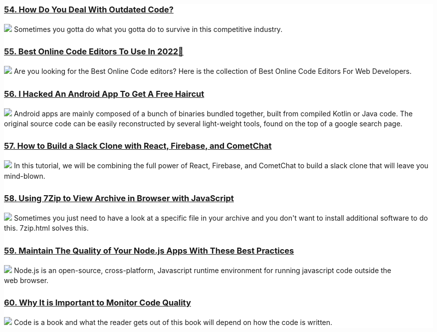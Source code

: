 ### [54. How Do You Deal With Outdated Code?](https://hackernoon.com/how-do-you-deal-with-outdated-code)
![](https://cdn.hackernoon.com/images/M6G22rxQzLTqx37eMqcSVG1Ybvj2-di93uue.jpeg)
Sometimes you gotta do what you gotta do to survive in this competitive industry. 

### [55. Best Online Code Editors To Use In 2022🚀](https://hackernoon.com/best-online-code-editors-to-use-in-2021-8p1q327n)
![](https://cdn.hackernoon.com/images/bFFEe4dIUoXgbouiLfgW9PI9b8q1-4m1h35m1.jpeg)
Are you looking for the Best Online Code editors? Here is the collection of Best Online Code Editors For Web Developers.

### [56. I Hacked An Android App To Get A Free Haircut](https://hackernoon.com/i-hacked-an-android-app-to-get-a-free-haircut-q91e3yaq)
![](https://cdn.hackernoon.com/drafts/hd1i2a3ypa.png)
Android apps are mainly composed of a bunch of binaries bundled together, built from compiled Kotlin or Java code. The original source code can be easily reconstructed by several light-weight tools, found on the top of a google search page.

### [57. How to Build a Slack Clone with React, Firebase, and CometChat](https://hackernoon.com/how-to-build-a-slack-clone-with-react-firebase-and-cometchat-3r3037kq)
![](https://cdn.hackernoon.com/images/WR1e4ZVUVmPhgjVsEoF2NIXNnyp1-pvbo331k.jpeg)
In this tutorial, we will be combining the full power of React, Firebase, and CometChat to build a slack clone that will leave you mind-blown.

### [58. Using 7Zip to View Archive in Browser with JavaScript](https://hackernoon.com/clean-way-on-how-to-unzip-your-archive-with-javascript-in-browser-zh931od)
![](https://cdn.hackernoon.com/images/w0yfX9X6h4NdVZiqPfVKIzFS5KT2-4w493n50.jpeg)
Sometimes you just need to have a look at a specific file in your archive and you don't want to install additional software to do this. 7zip.html solves this.

### [59. Maintain The Quality of Your Node.js Apps With These Best Practices](https://hackernoon.com/maintain-the-quality-of-your-nodejs-apps-with-these-best-practices-qj3237vu)
![](https://cdn.hackernoon.com/images/gAd6KSigpJQlehhxE1ENz8dFG0z2-ybj35d0.jpeg)
Node.js is an open-source, cross-platform, Javascript runtime environment for running javascript code outside the web browser.

### [60. Why It is Important to Monitor Code Quality ](https://hackernoon.com/why-it-is-important-to-monitor-code-quality)
![](https://cdn.hackernoon.com/images/EcYmLynaRBbkbJ7D5Yqnc48tbNt1-tic3n46.jpeg)
Code is a book and what the reader gets out of this book will depend on how the code is written.
